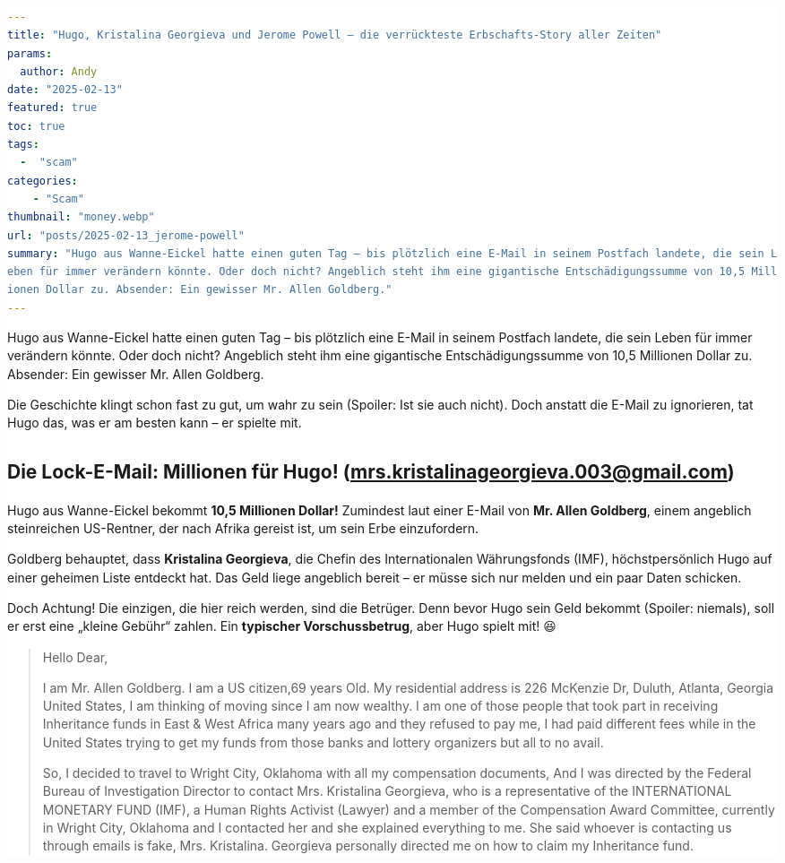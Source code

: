 ```yaml
---
title: "Hugo, Kristalina Georgieva und Jerome Powell – die verrückteste Erbschafts-Story aller Zeiten"
params:
  author: Andy
date: "2025-02-13"
featured: true
toc: true
tags: 
  -  "scam"
categories:
    - "Scam"
thumbnail: "money.webp"
url: "posts/2025-02-13_jerome-powell"
summary: "Hugo aus Wanne-Eickel hatte einen guten Tag – bis plötzlich eine E-Mail in seinem Postfach landete, die sein Leben für immer verändern könnte. Oder doch nicht? Angeblich steht ihm eine gigantische Entschädigungssumme von 10,5 Millionen Dollar zu. Absender: Ein gewisser Mr. Allen Goldberg."
---
```


Hugo aus Wanne-Eickel hatte einen guten Tag – bis plötzlich eine E-Mail in seinem Postfach landete, die sein Leben für immer verändern könnte. Oder doch nicht? Angeblich steht ihm eine gigantische Entschädigungssumme von 10,5 Millionen Dollar zu. Absender: Ein gewisser Mr. Allen Goldberg.

Die Geschichte klingt schon fast zu gut, um wahr zu sein (Spoiler: Ist sie auch nicht). Doch anstatt die E-Mail zu ignorieren, tat Hugo das, was er am besten kann – er spielte mit.

## Die Lock-E-Mail: Millionen für Hugo! (mrs.kristalinageorgieva.003@gmail.com)

Hugo aus Wanne-Eickel bekommt **10,5 Millionen Dollar!** Zumindest laut einer E-Mail von **Mr. Allen Goldberg**, einem angeblich steinreichen US-Rentner, der nach Afrika gereist ist, um sein Erbe einzufordern.  

Goldberg behauptet, dass **Kristalina Georgieva**, die Chefin des Internationalen Währungsfonds (IMF), höchstpersönlich Hugo auf einer geheimen Liste entdeckt hat. Das Geld liege angeblich bereit – er müsse sich nur melden und ein paar Daten schicken.  

Doch Achtung! Die einzigen, die hier reich werden, sind die Betrüger. Denn bevor Hugo sein Geld bekommt (Spoiler: niemals), soll er erst eine „kleine Gebühr“ zahlen. Ein **typischer Vorschussbetrug**, aber Hugo spielt mit! 😆

> Hello Dear,  
>   
> I am Mr. Allen Goldberg. I am a US citizen,69 years Old. My residential address is 226 McKenzie Dr, Duluth, Atlanta, Georgia United States, I am thinking of moving since I am now wealthy. I am one of those people that took part in receiving Inheritance funds in East & West Africa many years ago and they refused to pay me, I had paid different fees while in the United States trying to get my funds from those banks and lottery organizers but all to no avail.  
>   
> So, I decided to travel to Wright City, Oklahoma with all my compensation documents, And I was directed by the Federal Bureau of Investigation Director to contact Mrs. Kristalina  Georgieva, who is a representative of the INTERNATIONAL MONETARY FUND (IMF), a Human Rights Activist (Lawyer) and a member of the Compensation Award Committee, currently in Wright City, Oklahoma and I contacted her and she explained everything to me. She said whoever is contacting us through emails is fake, Mrs. Kristalina. Georgieva personally directed me on how to claim my Inheritance fund.  
>   